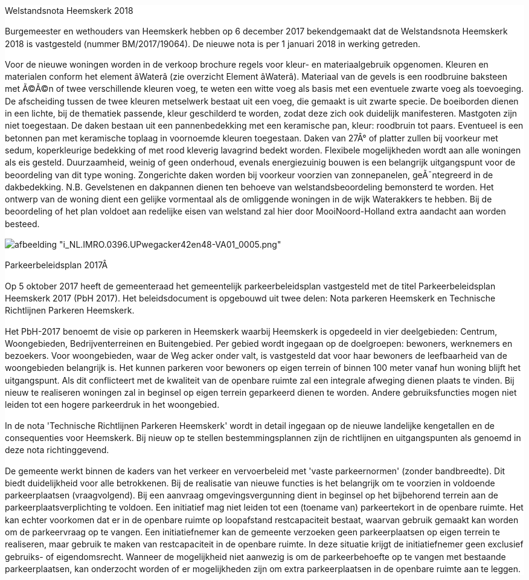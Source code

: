 Welstandsnota Heemskerk 2018

Burgemeester en wethouders van Heemskerk hebben op 6 december 2017 bekendgemaakt dat de Welstandsnota Heemskerk 2018 is vastgesteld (nummer BM/2017/19064\). De nieuwe nota is per 1 januari 2018 in werking getreden.

Voor de nieuwe woningen worden in de verkoop brochure regels voor kleur\- en materiaalgebruik opgenomen. Kleuren en materialen conform het element âWaterâ (zie overzicht Element âWaterâ). Materiaal van de gevels is een roodbruine baksteen met Ã©Ã©n of twee verschillende kleuren voeg, te weten een witte voeg als basis met een eventuele zwarte voeg als toevoeging. De afscheiding tussen de twee kleuren metselwerk bestaat uit een voeg, die gemaakt is uit zwarte specie. De boeiborden dienen in een lichte, bij de thematiek passende, kleur geschilderd te worden, zodat deze zich ook duidelijk manifesteren. Mastgoten zijn niet toegestaan. De daken bestaan uit een pannenbedekking met een keramische pan, kleur: roodbruin tot paars. Eventueel is een betonnen pan met keramische toplaag in voornoemde kleuren toegestaan. Daken van 27Â° of platter zullen bij voorkeur met sedum, koperkleurige bedekking of met rood kleverig lavagrind bedekt worden. Flexibele mogelijkheden wordt aan alle woningen als eis gesteld. Duurzaamheid, weinig of geen onderhoud, evenals energiezuinig bouwen is een belangrijk uitgangspunt voor de beoordeling van dit type woning. Zongerichte daken worden bij voorkeur voorzien van zonnepanelen, geÃ¯ntegreerd in de dakbedekking. N.B. Gevelstenen en dakpannen dienen ten behoeve van welstandsbeoordeling bemonsterd te worden. Het ontwerp van de woning dient een gelijke vormentaal als de omliggende woningen in de wijk Waterakkers te hebben. Bij de beoordeling of het plan voldoet aan redelijke eisen van welstand zal hier door MooiNoord\-Holland extra aandacht aan worden besteed.

![afbeelding "i_NL.IMRO.0396.UPwegacker42en48-VA01_0005.png"](i_NL.IMRO.0396.UPwegacker42en48-VA01_0005.png)

Parkeerbeleidsplan 2017Â

Op 5 oktober 2017 heeft de gemeenteraad het gemeentelijk parkeerbeleidsplan vastgesteld met de titel Parkeerbeleidsplan Heemskerk 2017 (PbH 2017\). Het beleidsdocument is opgebouwd uit twee delen: Nota parkeren Heemskerk en Technische Richtlijnen Parkeren Heemskerk.

Het PbH\-2017 benoemt de visie op parkeren in Heemskerk waarbij Heemskerk is opgedeeld in vier deelgebieden: Centrum, Woongebieden, Bedrijventerreinen en Buitengebied. Per gebied wordt ingegaan op de doelgroepen: bewoners, werknemers en bezoekers. Voor woongebieden, waar de Weg acker onder valt, is vastgesteld dat voor haar bewoners de leefbaarheid van de woongebieden belangrijk is. Het kunnen parkeren voor bewoners op eigen terrein of binnen 100 meter vanaf hun woning blijft het uitgangspunt. Als dit conflicteert met de kwaliteit van de openbare ruimte zal een integrale afweging dienen plaats te vinden. Bij nieuw te realiseren woningen zal in beginsel op eigen terrein geparkeerd dienen te worden. Andere gebruiksfuncties mogen niet leiden tot een hogere parkeerdruk in het woongebied.

In de nota 'Technische Richtlijnen Parkeren Heemskerk' wordt in detail ingegaan op de nieuwe landelijke kengetallen en de consequenties voor Heemskerk. Bij nieuw op te stellen bestemmingsplannen zijn de richtlijnen en uitgangspunten als genoemd in deze nota richtinggevend.

De gemeente werkt binnen de kaders van het verkeer en vervoerbeleid met 'vaste parkeernormen' (zonder bandbreedte). Dit biedt duidelijkheid voor alle betrokkenen. Bij de realisatie van nieuwe functies is het belangrijk om te voorzien in voldoende parkeerplaatsen (vraagvolgend). Bij een aanvraag omgevingsvergunning dient in beginsel op het bijbehorend terrein aan de parkeerplaatsverplichting te voldoen. Een initiatief mag niet leiden tot een (toename van) parkeertekort in de openbare ruimte. Het kan echter voorkomen dat er in de openbare ruimte op loopafstand restcapaciteit bestaat, waarvan gebruik gemaakt kan worden om de parkeervraag op te vangen. Een initiatiefnemer kan de gemeente verzoeken geen parkeerplaatsen op eigen terrein te realiseren, maar gebruik te maken van restcapaciteit in de openbare ruimte. In deze situatie krijgt de initiatiefnemer geen exclusief gebruiks\- of eigendomsrecht. Wanneer de mogelijkheid niet aanwezig is om de parkeerbehoefte op te vangen met bestaande parkeerplaatsen, kan onderzocht worden of er mogelijkheden zijn om extra parkeerplaatsen in de openbare ruimte aan te leggen.
